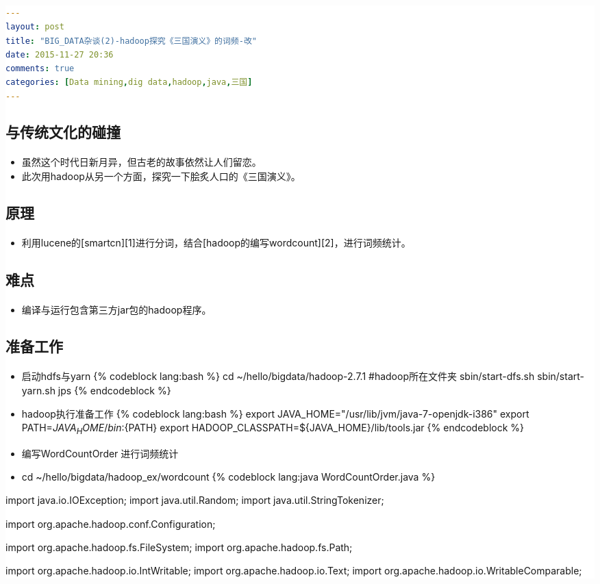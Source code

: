 ```yaml
---
layout: post
title: "BIG_DATA杂谈(2)-hadoop探究《三国演义》的词频-改"
date: 2015-11-27 20:36
comments: true
categories: [Data mining,dig data,hadoop,java,三国]
---
```

## 与传统文化的碰撞
* 虽然这个时代日新月异，但古老的故事依然让人们留恋。
* 此次用hadoop从另一个方面，探究一下脍炙人口的《三国演义》。

## 原理
* 利用lucene的[smartcn][1]进行分词，结合[hadoop的编写wordcount][2]，进行词频统计。

## 难点
* 编译与运行包含第三方jar包的hadoop程序。



## 准备工作
* 启动hdfs与yarn
{% codeblock lang:bash %}
cd ~/hello/bigdata/hadoop-2.7.1 #hadoop所在文件夹
sbin/start-dfs.sh
sbin/start-yarn.sh
jps
{% endcodeblock %}

* hadoop执行准备工作
{% codeblock lang:bash %}
export JAVA_HOME="/usr/lib/jvm/java-7-openjdk-i386"
export PATH=${JAVA_HOME}/bin:${PATH}
export HADOOP_CLASSPATH=${JAVA_HOME}/lib/tools.jar
{% endcodeblock %}


* 编写WordCountOrder 进行词频统计
 * cd ~/hello/bigdata/hadoop_ex/wordcount
{% codeblock lang:java WordCountOrder.java %}

import java.io.IOException;
import java.util.Random;
import java.util.StringTokenizer;

import org.apache.hadoop.conf.Configuration;

import org.apache.hadoop.fs.FileSystem;
import org.apache.hadoop.fs.Path;

import org.apache.hadoop.io.IntWritable;
import org.apache.hadoop.io.Text;
import org.apache.hadoop.io.WritableComparable;
